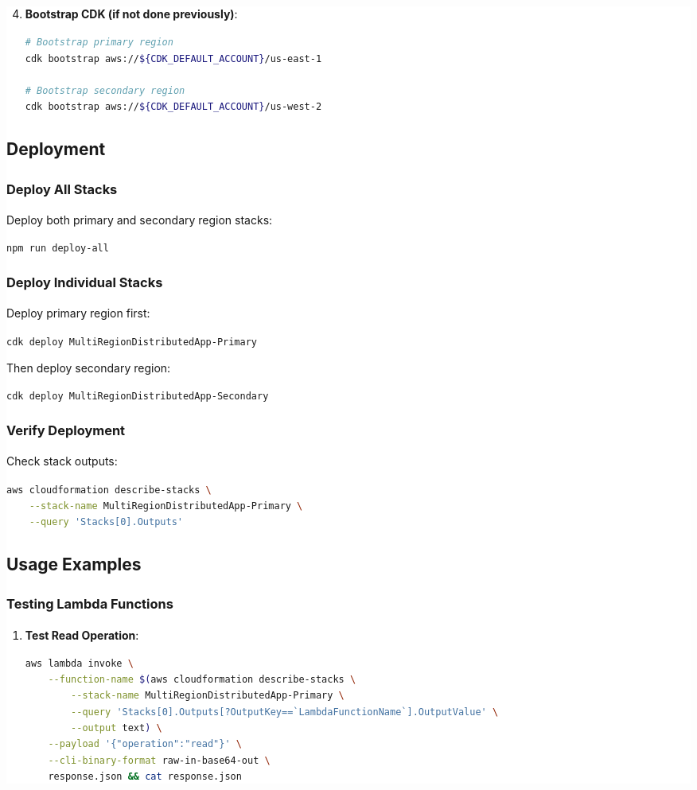 4. **Bootstrap CDK (if not done previously)**:
   ```bash
   # Bootstrap primary region
   cdk bootstrap aws://${CDK_DEFAULT_ACCOUNT}/us-east-1

   # Bootstrap secondary region  
   cdk bootstrap aws://${CDK_DEFAULT_ACCOUNT}/us-west-2
   ```

## Deployment

### Deploy All Stacks

Deploy both primary and secondary region stacks:

```bash
npm run deploy-all
```

### Deploy Individual Stacks

Deploy primary region first:
```bash
cdk deploy MultiRegionDistributedApp-Primary
```

Then deploy secondary region:
```bash
cdk deploy MultiRegionDistributedApp-Secondary
```

### Verify Deployment

Check stack outputs:
```bash
aws cloudformation describe-stacks \
    --stack-name MultiRegionDistributedApp-Primary \
    --query 'Stacks[0].Outputs'
```

## Usage Examples

### Testing Lambda Functions

1. **Test Read Operation**:
   ```bash
   aws lambda invoke \
       --function-name $(aws cloudformation describe-stacks \
           --stack-name MultiRegionDistributedApp-Primary \
           --query 'Stacks[0].Outputs[?OutputKey==`LambdaFunctionName`].OutputValue' \
           --output text) \
       --payload '{"operation":"read"}' \
       --cli-binary-format raw-in-base64-out \
       response.json && cat response.json
   ```
